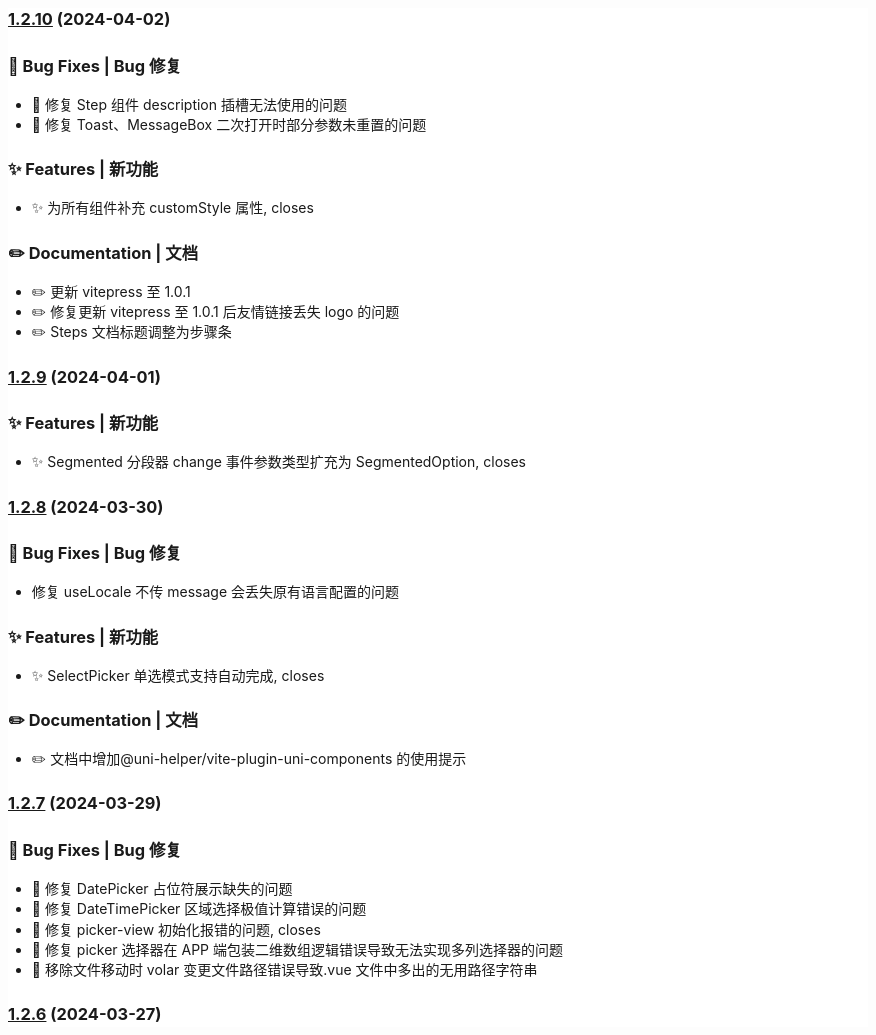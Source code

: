 ### [1.2.10](https://github.com/zhangyao1990/elegant-wui-uni/compare/v1.2.9...v1.2.10) (2024-04-02)

### 🐛 Bug Fixes | Bug 修复

- 🐛 修复 Step 组件 description 插槽无法使用的问题
- 🐛 修复 Toast、MessageBox 二次打开时部分参数未重置的问题

### ✨ Features | 新功能

- ✨ 为所有组件补充 customStyle 属性, closes

### ✏️ Documentation | 文档

- ✏️ 更新 vitepress 至 1.0.1
- ✏️ 修复更新 vitepress 至 1.0.1 后友情链接丢失 logo 的问题
- ✏️ Steps 文档标题调整为步骤条

### [1.2.9](https://github.com/zhangyao1990/elegant-wui-uni/compare/v1.2.8...v1.2.9) (2024-04-01)

### ✨ Features | 新功能

- ✨ Segmented 分段器 change 事件参数类型扩充为 SegmentedOption, closes

### [1.2.8](https://github.com/zhangyao1990/elegant-wui-uni/compare/v1.2.7...v1.2.8) (2024-03-30)

### 🐛 Bug Fixes | Bug 修复

- 修复 useLocale 不传 message 会丢失原有语言配置的问题

### ✨ Features | 新功能

- ✨ SelectPicker 单选模式支持自动完成, closes

### ✏️ Documentation | 文档

- ✏️ 文档中增加@uni-helper/vite-plugin-uni-components 的使用提示

### [1.2.7](https://github.com/zhangyao1990/elegant-wui-uni/compare/v1.2.6...v1.2.7) (2024-03-29)

### 🐛 Bug Fixes | Bug 修复

- 🐛 修复 DatePicker 占位符展示缺失的问题
- 🐛 修复 DateTimePicker 区域选择极值计算错误的问题
- 🐛 修复 picker-view 初始化报错的问题, closes
- 🐛 修复 picker 选择器在 APP 端包装二维数组逻辑错误导致无法实现多列选择器的问题
- 🐛 移除文件移动时 volar 变更文件路径错误导致.vue 文件中多出的无用路径字符串

### [1.2.6](https://github.com/zhangyao1990/elegant-wui-uni/compare/v1.2.5...v1.2.6) (2024-03-27)

